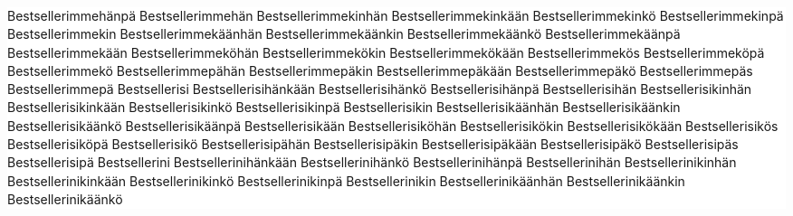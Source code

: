 Bestsellerimmehänpä
Bestsellerimmehän
Bestsellerimmekinhän
Bestsellerimmekinkään
Bestsellerimmekinkö
Bestsellerimmekinpä
Bestsellerimmekin
Bestsellerimmekäänhän
Bestsellerimmekäänkin
Bestsellerimmekäänkö
Bestsellerimmekäänpä
Bestsellerimmekään
Bestsellerimmeköhän
Bestsellerimmekökin
Bestsellerimmekökään
Bestsellerimmekös
Bestsellerimmeköpä
Bestsellerimmekö
Bestsellerimmepähän
Bestsellerimmepäkin
Bestsellerimmepäkään
Bestsellerimmepäkö
Bestsellerimmepäs
Bestsellerimmepä
Bestsellerisi
Bestsellerisihänkään
Bestsellerisihänkö
Bestsellerisihänpä
Bestsellerisihän
Bestsellerisikinhän
Bestsellerisikinkään
Bestsellerisikinkö
Bestsellerisikinpä
Bestsellerisikin
Bestsellerisikäänhän
Bestsellerisikäänkin
Bestsellerisikäänkö
Bestsellerisikäänpä
Bestsellerisikään
Bestsellerisiköhän
Bestsellerisikökin
Bestsellerisikökään
Bestsellerisikös
Bestsellerisiköpä
Bestsellerisikö
Bestsellerisipähän
Bestsellerisipäkin
Bestsellerisipäkään
Bestsellerisipäkö
Bestsellerisipäs
Bestsellerisipä
Bestsellerini
Bestsellerinihänkään
Bestsellerinihänkö
Bestsellerinihänpä
Bestsellerinihän
Bestsellerinikinhän
Bestsellerinikinkään
Bestsellerinikinkö
Bestsellerinikinpä
Bestsellerinikin
Bestsellerinikäänhän
Bestsellerinikäänkin
Bestsellerinikäänkö